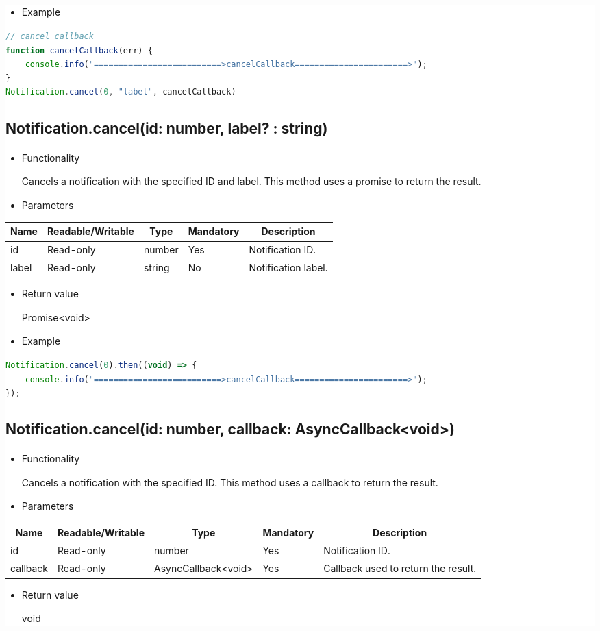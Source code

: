 - Example

```js
// cancel callback
function cancelCallback(err) {
	console.info("==========================>cancelCallback=======================>");
}
Notification.cancel(0, "label", cancelCallback)
```



## Notification.cancel(id: number, label? : string)

- Functionality

  Cancels a notification with the specified ID and label. This method uses a promise to return the result.

- Parameters

| Name| Readable/Writable| Type| Mandatory| Description|
| ----- | -------- | ------ | ---- | -------- |
| id    | Read-only| number | Yes| Notification ID.|
| label | Read-only| string | No| Notification label.|

- Return value

  Promise\<void\>

- Example

```js
Notification.cancel(0).then((void) => {
	console.info("==========================>cancelCallback=======================>");
});
```



## Notification.cancel(id: number, callback: AsyncCallback\<void\>)

- Functionality

  Cancels a notification with the specified ID. This method uses a callback to return the result.

- Parameters

| Name| Readable/Writable| Type| Mandatory| Description|
| -------- | -------- | --------------------- | ---- | -------------------- |
| id       | Read-only| number                | Yes| Notification ID.|
| callback | Read-only| AsyncCallback\<void\> | Yes| Callback used to return the result.|

- Return value

  void
